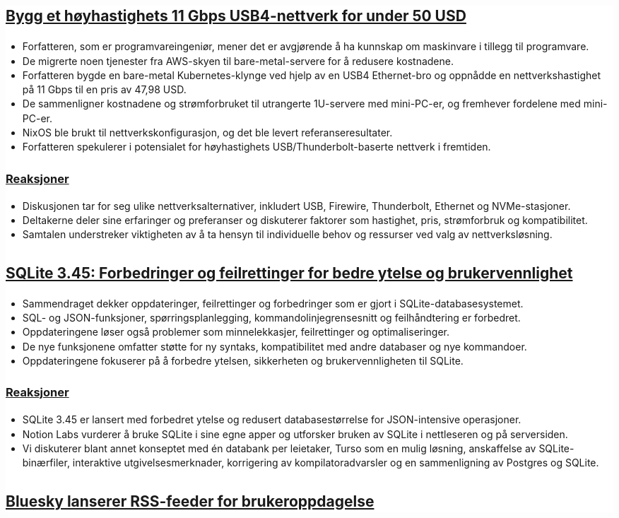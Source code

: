 ## [Bygg et høyhastighets 11 Gbps USB4-nettverk for under 50 USD](https://fangpenlin.com/posts/2024/01/14/high-speed-usb4-mesh-network/)

- Forfatteren, som er programvareingeniør, mener det er avgjørende å ha kunnskap om maskinvare i tillegg til programvare.
- De migrerte noen tjenester fra AWS-skyen til bare-metal-servere for å redusere kostnadene.
- Forfatteren bygde en bare-metal Kubernetes-klynge ved hjelp av en USB4 Ethernet-bro og oppnådde en nettverkshastighet på 11 Gbps til en pris av 47,98 USD.
- De sammenligner kostnadene og strømforbruket til utrangerte 1U-servere med mini-PC-er, og fremhever fordelene med mini-PC-er.
- NixOS ble brukt til nettverkskonfigurasjon, og det ble levert referanseresultater.
- Forfatteren spekulerer i potensialet for høyhastighets USB/Thunderbolt-baserte nettverk i fremtiden.

### [Reaksjoner](https://news.ycombinator.com/item?id=39003469)

- Diskusjonen tar for seg ulike nettverksalternativer, inkludert USB, Firewire, Thunderbolt, Ethernet og NVMe-stasjoner.
- Deltakerne deler sine erfaringer og preferanser og diskuterer faktorer som hastighet, pris, strømforbruk og kompatibilitet.
- Samtalen understreker viktigheten av å ta hensyn til individuelle behov og ressurser ved valg av nettverksløsning.

## [SQLite 3.45: Forbedringer og feilrettinger for bedre ytelse og brukervennlighet](https://www.sqlite.org/changes.html#version_3_45_0)

- Sammendraget dekker oppdateringer, feilrettinger og forbedringer som er gjort i SQLite-databasesystemet.
- SQL- og JSON-funksjoner, spørringsplanlegging, kommandolinjegrensesnitt og feilhåndtering er forbedret.
- Oppdateringene løser også problemer som minnelekkasjer, feilrettinger og optimaliseringer.
- De nye funksjonene omfatter støtte for ny syntaks, kompatibilitet med andre databaser og nye kommandoer.
- Oppdateringene fokuserer på å forbedre ytelsen, sikkerheten og brukervennligheten til SQLite.

### [Reaksjoner](https://news.ycombinator.com/item?id=39004963)

- SQLite 3.45 er lansert med forbedret ytelse og redusert databasestørrelse for JSON-intensive operasjoner.
- Notion Labs vurderer å bruke SQLite i sine egne apper og utforsker bruken av SQLite i nettleseren og på serversiden.
- Vi diskuterer blant annet konseptet med én databank per leietaker, Turso som en mulig løsning, anskaffelse av SQLite-binærfiler, interaktive utgivelsesmerknader, korrigering av kompilatoradvarsler og en sammenligning av Postgres og SQLite.

## [Bluesky lanserer RSS-feeder for brukeroppdagelse](https://openrss.org/blog/bluesky-has-launched-rss-feeds)
